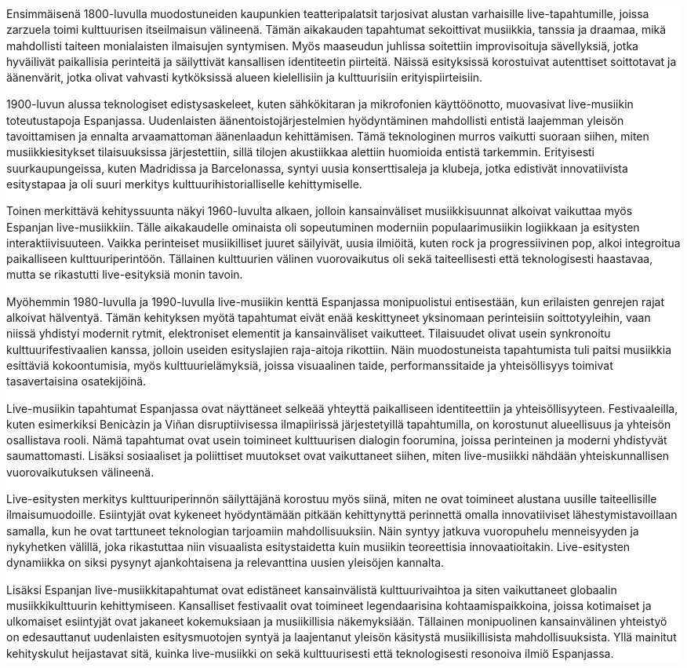 Ensimmäisenä 1800-luvulla muodostuneiden kaupunkien teatteripalatsit tarjosivat alustan varhaisille
live-tapahtumille, joissa zarzuela toimi kulttuurisen itseilmaisun välineenä. Tämän aikakauden
tapahtumat sekoittivat musiikkia, tanssia ja draamaa, mikä mahdollisti taiteen monialaisten
ilmaisujen syntymisen. Myös maaseudun juhlissa soitettiin improvisoituja sävellyksiä, jotka
hyväilivät paikallisia perinteitä ja säilyttivät kansallisen identiteetin piirteitä. Näissä
esityksissä korostuivat autenttiset soittotavat ja äänenvärit, jotka olivat vahvasti kytköksissä
alueen kielellisiin ja kulttuurisiin erityispiirteisiin.

1900-luvun alussa teknologiset edistysaskeleet, kuten sähkökitaran ja mikrofonien käyttöönotto,
muovasivat live-musiikin toteutustapoja Espanjassa. Uudenlaisten äänentoistojärjestelmien
hyödyntäminen mahdollisti entistä laajemman yleisön tavoittamisen ja ennalta arvaamattoman
äänenlaadun kehittämisen. Tämä teknologinen murros vaikutti suoraan siihen, miten musiikkiesitykset
tilaisuuksissa järjestettiin, sillä tilojen akustiikkaa alettiin huomioida entistä tarkemmin.
Erityisesti suurkaupungeissa, kuten Madridissa ja Barcelonassa, syntyi uusia konserttisaleja ja
klubeja, jotka edistivät innovatiivista esitystapaa ja oli suuri merkitys kulttuurihistorialliselle
kehittymiselle.

Toinen merkittävä kehityssuunta näkyi 1960-luvulta alkaen, jolloin kansainväliset musiikkisuunnat
alkoivat vaikuttaa myös Espanjan live-musiikkiin. Tälle aikakaudelle ominaista oli sopeutuminen
moderniin populaarimusiikin logiikkaan ja esitysten interaktiivisuuteen. Vaikka perinteiset
musiikilliset juuret säilyivät, uusia ilmiöitä, kuten rock ja progressiivinen pop, alkoi integroitua
paikalliseen kulttuuriperintöön. Tällainen kulttuurien välinen vuorovaikutus oli sekä taiteellisesti
että teknologisesti haastavaa, mutta se rikastutti live-esityksiä monin tavoin.

Myöhemmin 1980-luvulla ja 1990-luvulla live-musiikin kenttä Espanjassa monipuolistui entisestään,
kun erilaisten genrejen rajat alkoivat hälventyä. Tämän kehityksen myötä tapahtumat eivät enää
keskittyneet yksinomaan perinteisiin soittotyyleihin, vaan niissä yhdistyi modernit rytmit,
elektroniset elementit ja kansainväliset vaikutteet. Tilaisuudet olivat usein synkronoitu
kulttuurifestivaalien kanssa, jolloin useiden esityslajien raja-aitoja rikottiin. Näin
muodostuneista tapahtumista tuli paitsi musiikkia esittäviä kokoontumisia, myös kulttuurielämyksiä,
joissa visuaalinen taide, performanssitaide ja yhteisöllisyys toimivat tasavertaisina osatekijöinä.

Live-musiikin tapahtumat Espanjassa ovat näyttäneet selkeää yhteyttä paikalliseen identiteettiin ja
yhteisöllisyyteen. Festivaaleilla, kuten esimerkiksi Benicàzin ja Viñan disruptiivisessa
ilmapiirissä järjestetyillä tapahtumilla, on korostunut alueellisuus ja yhteisön osallistava rooli.
Nämä tapahtumat ovat usein toimineet kulttuurisen dialogin foorumina, joissa perinteinen ja moderni
yhdistyvät saumattomasti. Lisäksi sosiaaliset ja poliittiset muutokset ovat vaikuttaneet siihen,
miten live-musiikki nähdään yhteiskunnallisen vuorovaikutuksen välineenä.

Live-esitysten merkitys kulttuuriperinnön säilyttäjänä korostuu myös siinä, miten ne ovat toimineet
alustana uusille taiteellisille ilmaisumuodoille. Esiintyjät ovat kykeneet hyödyntämään pitkään
kehittynyttä perinnettä omalla innovatiiviset lähestymistavoillaan samalla, kun he ovat tarttuneet
teknologian tarjoamiin mahdollisuuksiin. Näin syntyy jatkuva vuoropuhelu menneisyyden ja nykyhetken
välillä, joka rikastuttaa niin visuaalista esitystaidetta kuin musiikin teoreettisia
innovaatioitakin. Live-esitysten dynamiikka on siksi pysynyt ajankohtaisena ja relevanttina uusien
yleisöjen kannalta.

Lisäksi Espanjan live-musiikkitapahtumat ovat edistäneet kansainvälistä kulttuurivaihtoa ja siten
vaikuttaneet globaalin musiikkikulttuurin kehittymiseen. Kansalliset festivaalit ovat toimineet
legendaarisina kohtaamispaikkoina, joissa kotimaiset ja ulkomaiset esiintyjät ovat jakaneet
kokemuksiaan ja musiikillisia näkemyksiään. Tällainen monipuolinen kansainvälinen yhteistyö on
edesauttanut uudenlaisten esitysmuotojen syntyä ja laajentanut yleisön käsitystä musiikillisista
mahdollisuuksista. Yllä mainitut kehityskulut heijastavat sitä, kuinka live-musiikki on sekä
kulttuurisesti että teknologisesti resonoiva ilmiö Espanjassa.
